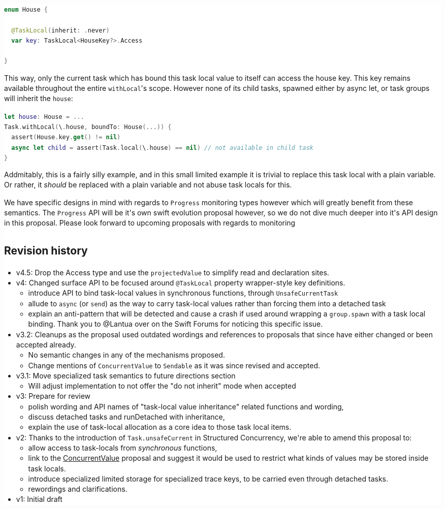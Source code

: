 ```swift
enum House {

  @TaskLocal(inherit: .never)
  var key: TaskLocal<HouseKey?>.Access

}
```

This way, only the current task which has bound this task local value to itself can access the house key. This key remains available throughout the entire `withLocal`'s scope. However none of its child tasks, spawned either by async let, or task groups will inherit the `house`:

```swift
let house: House = ... 
Task.withLocal(\.house, boundTo: House(...)) {
  assert(House.key.get() != nil)
  async let child = assert(Task.local(\.house) == nil) // not available in child task 
}
```

Addmitably, this is a fairly silly example, and in this small limited example it is trivial to replace this task local with a plain variable. Or rather, it *should* be replaced with a plain variable and not abuse task locals for this.

We have specific designs in mind with regards to `Progress` monitoring types however which will greatly benefit from these semantics. The `Progress` API will be it's own swift evolution proposal however, so we do not dive much deeper into it's API design in this proposal. Please look forward to upcoming proposals with regards to monitoring

## Revision history

- v4.5: Drop the Access type and use the `projectedValue` to simplify read and declaration sites.
- v4: Changed surface API to be focused around `@TaskLocal` property wrapper-style key definitions.
  - introduce API to bind task-local values in synchronous functions, through `UnsafeCurrentTask`
  - allude to `async` (or `send`) as the way to carry task-local values rather than forcing them into a detached task
  - explain an anti-pattern that will be detected and cause a crash if used around wrapping a `group.spawn` with a task local binding. Thank you to @Lantua over on the Swift Forums for noticing this specific issue.
- v3.2: Cleanups as the proposal used outdated wordings and references to proposals that since have either changed or been accepted already. 
  - No semantic changes in any of the mechanisms proposed.
  - Change mentions of `ConcurrentValue` to `Sendable` as it was since revised and accepted.
- v3.1: Move specialized task semantics to future directions section
  - Will adjust implementation to not offer the "do not inherit" mode when accepted
- v3: Prepare for review
  - polish wording and API names of "task-local value inheritance" related functions and wording,
  - discuss detached tasks and runDetached with inheritance,
  - explain the use of task-local allocation as a core idea to those task local items.
- v2: Thanks to the introduction of `Task.unsafeCurrent` in Structured Concurrency, we're able to amend this proposal to:
  - allow access to task-locals from *synchronous* functions, 
  - link to the [ConcurrentValue](https://forums.swift.org/t/pitch-3-concurrentvalue-and-concurrent-closures/43947) proposal and suggest it would be used to restrict what kinds of values may be stored inside task locals.
  - introduce specialized limited storage for specialized trace keys, to be carried even through detached tasks.
  - rewordings and clarifications.
- v1: Initial draft
